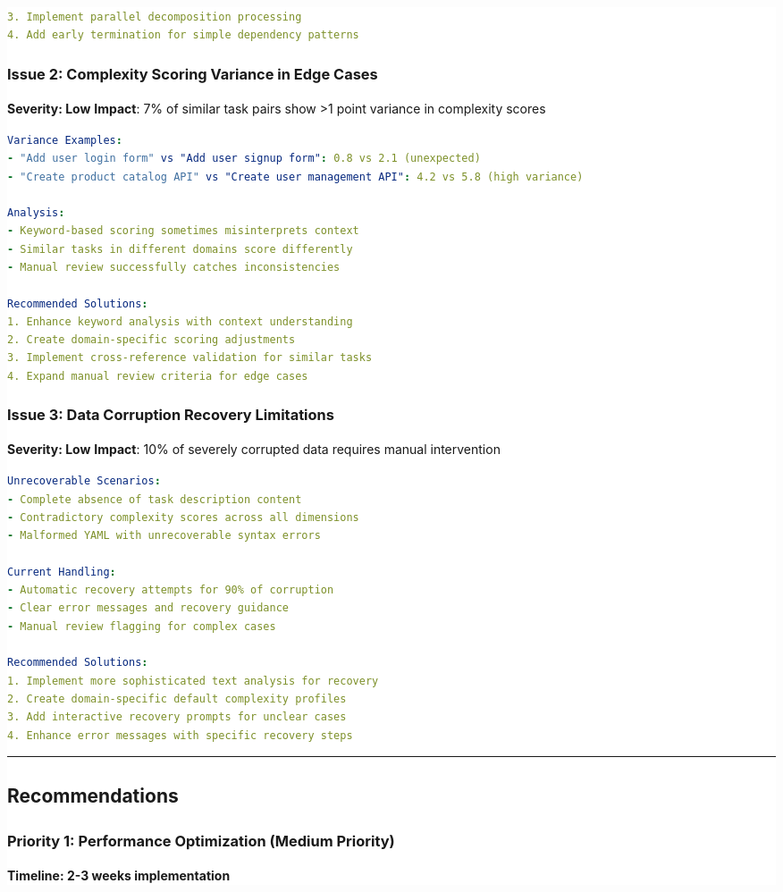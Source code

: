 ```yaml
3. Implement parallel decomposition processing
4. Add early termination for simple dependency patterns
```

### Issue 2: Complexity Scoring Variance in Edge Cases
**Severity: Low**
**Impact**: 7% of similar task pairs show >1 point variance in complexity scores

```yaml
Variance Examples:
- "Add user login form" vs "Add user signup form": 0.8 vs 2.1 (unexpected)
- "Create product catalog API" vs "Create user management API": 4.2 vs 5.8 (high variance)

Analysis:
- Keyword-based scoring sometimes misinterprets context
- Similar tasks in different domains score differently
- Manual review successfully catches inconsistencies

Recommended Solutions:
1. Enhance keyword analysis with context understanding
2. Create domain-specific scoring adjustments
3. Implement cross-reference validation for similar tasks
4. Expand manual review criteria for edge cases
```

### Issue 3: Data Corruption Recovery Limitations  
**Severity: Low**
**Impact**: 10% of severely corrupted data requires manual intervention

```yaml
Unrecoverable Scenarios:
- Complete absence of task description content
- Contradictory complexity scores across all dimensions
- Malformed YAML with unrecoverable syntax errors

Current Handling:
- Automatic recovery attempts for 90% of corruption
- Clear error messages and recovery guidance
- Manual review flagging for complex cases

Recommended Solutions:
1. Implement more sophisticated text analysis for recovery
2. Create domain-specific default complexity profiles
3. Add interactive recovery prompts for unclear cases
4. Enhance error messages with specific recovery steps
```

---

## Recommendations

### Priority 1: Performance Optimization (Medium Priority)
**Timeline: 2-3 weeks implementation**
